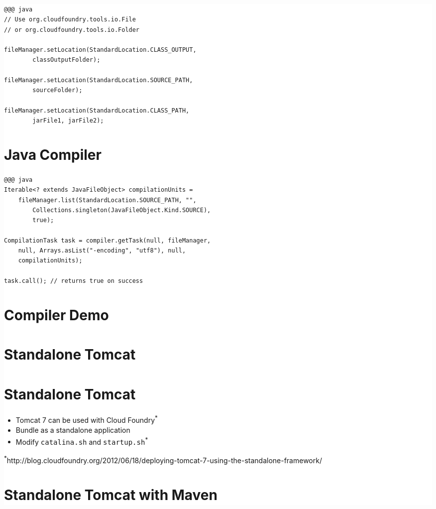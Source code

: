 	@@@ java
	// Use org.cloudfoundry.tools.io.File 
	// or org.cloudfoundry.tools.io.Folder

	fileManager.setLocation(StandardLocation.CLASS_OUTPUT, 
			classOutputFolder);
	
	fileManager.setLocation(StandardLocation.SOURCE_PATH, 
			sourceFolder);

	fileManager.setLocation(StandardLocation.CLASS_PATH, 
			jarFile1, jarFile2);

<!SLIDE>

# Java Compiler #

	@@@ java
	Iterable<? extends JavaFileObject> compilationUnits = 
		fileManager.list(StandardLocation.SOURCE_PATH, "", 
			Collections.singleton(JavaFileObject.Kind.SOURCE), 
			true);

	CompilationTask task = compiler.getTask(null, fileManager, 
		null, Arrays.asList("-encoding", "utf8"), null, 
		compilationUnits);

	task.call(); // returns true on success

<!SLIDE subsection>

# Compiler Demo #

<!SLIDE subsection>

# Standalone Tomcat #

<!SLIDE>

# Standalone Tomcat #

* Tomcat 7 can be used with Cloud Foundry<sup>*</sup>
* Bundle as a standalone application
* Modify <tt>catalina.sh</tt> and <tt>startup.sh</tt><sup>*</sup>

<div class="footnote"><sup>*</sup>http://blog.cloudfoundry.org/2012/06/18/deploying-tomcat-7-using-the-standalone-framework/</div>

<!SLIDE>

# Standalone Tomcat with Maven #
